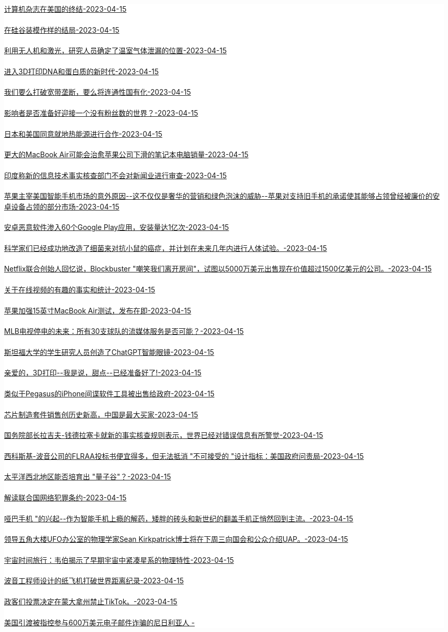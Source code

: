 <a target=_blank rel=nofollow href="https://www.technologizer.com/2023/04/15/the-end-of-computer-magazines-in-america/" >计算机杂志在美国的终结-2023-04-15</a><br/><br/><a target=_blank rel=nofollow href="https://www.nytimes.com/2023/04/15/business/silicon-valley-fraud.html" >在硅谷装模作样的结局-2023-04-15</a><br/><br/><a target=_blank rel=nofollow href="https://techxplore.com/news/2023-04-drones-lasers-greenhouse-gas-leaks.html" >利用无人机和激光，研究人员确定了温室气体泄漏的位置-2023-04-15</a><br/><br/><a target=_blank rel=nofollow href="https://phys.org/news/2023-04-era-3d-dnas-proteins.amp" >进入3D打印DNA和蛋白质的新时代-2023-04-15</a><br/><br/><a target=_blank rel=nofollow href="https://www.cityam.com/we-either-need-to-break-up-broadband-monopolies-or-nationalise-connectivity/" >我们要么打破宽带垄断，要么将连通性国有化-2023-04-15</a><br/><br/><a target=_blank rel=nofollow href="https://www.thedrum.com/opinion/2023/04/14/are-influencers-ready-world-without-follower-counts" >影响者是否准备好迎接一个没有粉丝数的世界？-2023-04-15</a><br/><br/><a target=_blank rel=nofollow href="https://techxplore.com/news/2023-04-japan-cooperate-geothermal-energy.html" >日本和美国同意就地热能源进行合作-2023-04-15</a><br/><br/><a target=_blank rel=nofollow href="https://www.theverge.com/23683762/macbook-air-15-m2-m3-summer-wwdc-rumor" >更大的MacBook Air可能会治愈苹果公司下滑的笔记本电脑销量-2023-04-15</a><br/><br/><a target=_blank rel=nofollow href="https://www.reuters.com/world/india/india-says-new-it-fact-checking-unit-will-not-censor-journalism-2023-04-14/" >印度称新的信息技术事实核查部门不会对新闻业进行审查-2023-04-15</a><br/><br/><a target=_blank rel=nofollow href="https://www.wsj.com/articles/apple-iphone-smartphone-market-dominant-android-7914e6b0" >苹果主宰美国智能手机市场的意外原因--这不仅仅是奢华的营销和绿色泡沫的威胁--苹果对支持旧手机的承诺使其能够占领曾经被廉价的安卓设备占领的部分市场-2023-04-15</a><br/><br/><a target=_blank rel=nofollow href="https://www.bleepingcomputer.com/news/security/android-malware-infiltrates-60-google-play-apps-with-100m-installs/" >安卓恶意软件渗入60个Google Play应用，安装量达1亿次-2023-04-15</a><br/><br/><a target=_blank rel=nofollow href="https://www.engadget.com/scientists-have-successfully-engineered-bacteria-to-fight-cancer-in-mice-165141857.html" >科学家们已经成功地改造了细菌来对抗小鼠的癌症，并计划在未来几年内进行人体试验。-2023-04-15</a><br/><br/><a target=_blank rel=nofollow href="https://fortune.com/2023/04/14/netflix-cofounder-marc-randolph-recalls-blockbuster-rejecting-chance-to-buy-it/" >Netflix联合创始人回忆说，Blockbuster "嘲笑我们离开房间"，试图以5000万美元出售现在价值超过1500亿美元的公司。-2023-04-15</a><br/><br/><a target=_blank rel=nofollow href="https://www.transcriptionservices.com/online-video-facts" >关于在线视频的有趣的事实和统计-2023-04-15</a><br/><br/><a target=_blank rel=nofollow href="https://9to5mac.com/2023/04/14/15-inch-macbook-air-release-testing/" >苹果加强15英寸MacBook Air测试，发布在即-2023-04-15</a><br/><br/><a target=_blank rel=nofollow href="https://theathletic.com/4409306/2023/04/14/mlb-streaming-tv-blackouts/" >MLB电视停电的未来：所有30支球队的流媒体服务是否可能？-2023-04-15</a><br/><br/><a target=_blank rel=nofollow href="https://www.xrtoday.com/augmented-reality/stanford-brilliant-labs-create-chatgpt-smart-glasses/" >斯坦福大学的学生研究人员创造了ChatGPT智能眼镜-2023-04-15</a><br/><br/><a target=_blank rel=nofollow href="https://www.engineering.columbia.edu/news/honey-the-3d-print-i-mean-dessert-is-ready" >亲爱的，3D打印--我是说，甜点--已经准备好了!-2023-04-15</a><br/><br/><a target=_blank rel=nofollow href="https://appleinsider.com/articles/23/04/11/another-pegasus-like-spyware-tool-called-reign-was-used-to-spy-on-iphones" >类似于Pegasus的iPhone间谍软件工具被出售给政府-2023-04-15</a><br/><br/><a target=_blank rel=nofollow href="https://www.theregister.com/2023/04/14/semiconductor_manufacturing_gear_sales/" >芯片制造套件销售创历史新高，中国是最大买家-2023-04-15</a><br/><br/><a target=_blank rel=nofollow href="https://www.news18.com/india/world-has-woken-up-to-misinformation-says-mos-rajeev-chandrasekhar-on-new-fact-check-rules-7551757.html" >国务院部长拉吉夫-钱德拉塞卡就新的事实核查规则表示，世界已经对错误信息有所警觉-2023-04-15</a><br/><br/><a target=_blank rel=nofollow href="https://breakingdefense.com/2023/04/sikorsky-boeings-flraa-bid-was-much-cheaper-but-couldnt-offset-unacceptable-design-metric-gao/" >西科斯基-波音公司的FLRAA投标书便宜得多，但无法抵消 "不可接受的 "设计指标：美国政府问责局-2023-04-15</a><br/><br/><a target=_blank rel=nofollow href="https://www.geekwire.com/2023/tech-leaders-pacific-northwest-quantum-valley/" >太平洋西北地区能否培育出 "量子谷"？-2023-04-15</a><br/><br/><a target=_blank rel=nofollow href="https://www.eff.org/deeplinks/2023/04/decoding-uncybercrime-treaty" >解读联合国网络犯罪条约-2023-04-15</a><br/><br/><a target=_blank rel=nofollow href="https://www.newstatesman.com/science-tech/2023/04/the-rise-of-dumb-phones" >哑巴手机 "的兴起--作为智能手机上瘾的解药，矮胖的砖头和新世纪的翻盖手机正悄然回到主流。-2023-04-15</a><br/><br/><a target=_blank rel=nofollow href="https://www.fox5atlanta.com/news/georgia-man-who-leads-countrys-ufo-investigation-program-to-brief-some-lawmakers-publicly-next-week" >领导五角大楼UFO办公室的物理学家Sean Kirkpatrick博士将在下周三向国会和公众介绍UAP。-2023-04-15</a><br/><br/><a target=_blank rel=nofollow href="https://scitechdaily.com/cosmic-time-travel-webb-unveils-physical-properties-of-compact-galaxy-from-the-early-universe/" >宇宙时间旅行：韦伯揭示了早期宇宙中紧凑星系的物理特性-2023-04-15</a><br/><br/><a target=_blank rel=nofollow href="https://www.cnn.com/2023/04/14/world/paper-airplane-boeing-engineers-world-record-scn/index.html" >波音工程师设计的纸飞机打破世界距离纪录-2023-04-15</a><br/><br/><a target=_blank rel=nofollow href="https://www.abc.net.au/news/2023-04-15/montana-politicians-vote-to-ban-tiktok-in-the-state/102227210" >政客们投票决定在蒙大拿州禁止TikTok。-2023-04-15</a><br/><br/><a target=_blank rel=nofollow href="https://www.theregister.com/2023/04/14/nigerian_bec_scam/" >美国引渡被指控参与600万美元电子邮件诈骗的尼日利亚人 -